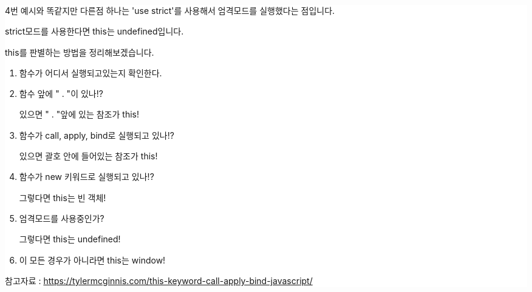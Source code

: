 4번 예시와 똑같지만 다른점 하나는 'use strict'를 사용해서 엄격모드를 실행했다는 점입니다.

strict모드를 사용한다면 this는 undefined입니다.



this를 판별하는 방법을 정리해보겠습니다.

1. 함수가 어디서 실행되고있는지 확인한다.

2. 함수 앞에 " . "이 있나!? 

   있으면 " . "앞에 있는 참조가 this!

3. 함수가 call, apply, bind로 실행되고 있나!?

   있으면 괄호 안에 들어있는 참조가 this!

4. 함수가 new 키워드로 실행되고 있나!?

   그렇다면 this는 빈 객체!

5. 엄격모드를 사용중인가?

   그렇다면 this는 undefined!

6. 이 모든 경우가 아니라면 this는 window!





참고자료 : https://tylermcginnis.com/this-keyword-call-apply-bind-javascript/



